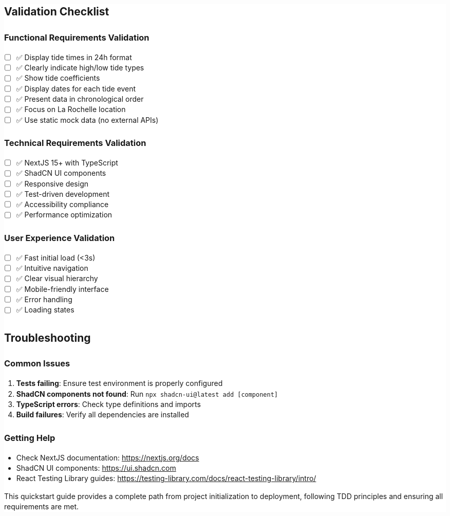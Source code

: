 ## Validation Checklist

### Functional Requirements Validation
- [ ] ✅ Display tide times in 24h format
- [ ] ✅ Clearly indicate high/low tide types
- [ ] ✅ Show tide coefficients
- [ ] ✅ Display dates for each tide event
- [ ] ✅ Present data in chronological order
- [ ] ✅ Focus on La Rochelle location
- [ ] ✅ Use static mock data (no external APIs)

### Technical Requirements Validation
- [ ] ✅ NextJS 15+ with TypeScript
- [ ] ✅ ShadCN UI components
- [ ] ✅ Responsive design
- [ ] ✅ Test-driven development
- [ ] ✅ Accessibility compliance
- [ ] ✅ Performance optimization

### User Experience Validation
- [ ] ✅ Fast initial load (<3s)
- [ ] ✅ Intuitive navigation
- [ ] ✅ Clear visual hierarchy
- [ ] ✅ Mobile-friendly interface
- [ ] ✅ Error handling
- [ ] ✅ Loading states

## Troubleshooting

### Common Issues
1. **Tests failing**: Ensure test environment is properly configured
2. **ShadCN components not found**: Run `npx shadcn-ui@latest add [component]`
3. **TypeScript errors**: Check type definitions and imports
4. **Build failures**: Verify all dependencies are installed

### Getting Help
- Check NextJS documentation: https://nextjs.org/docs
- ShadCN UI components: https://ui.shadcn.com
- React Testing Library guides: https://testing-library.com/docs/react-testing-library/intro/

This quickstart guide provides a complete path from project initialization to deployment, following TDD principles and ensuring all requirements are met.
